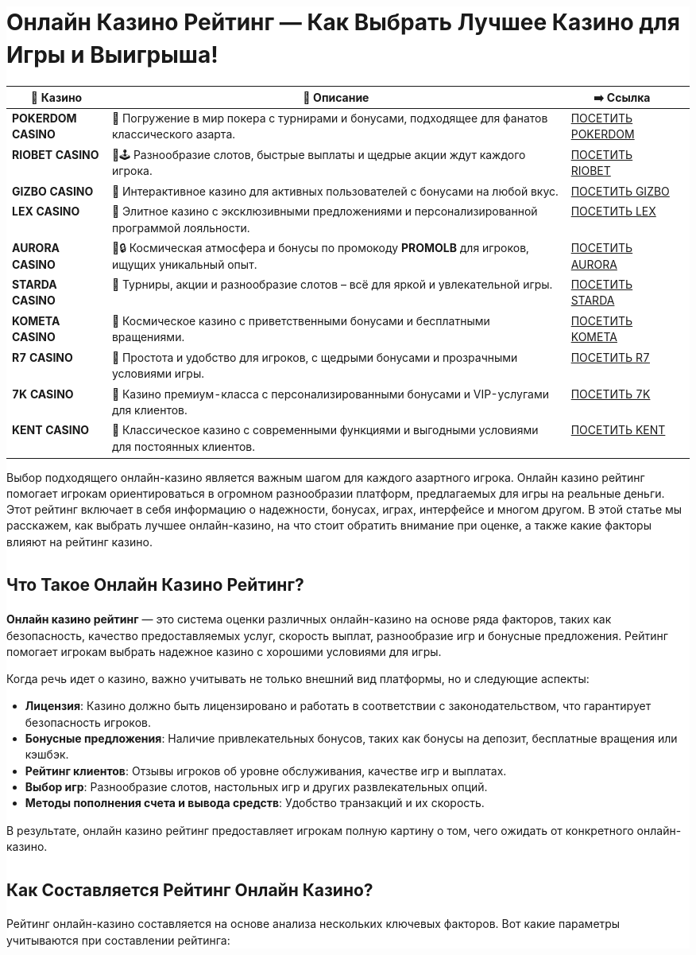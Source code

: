 # Онлайн Казино Рейтинг — Как Выбрать Лучшее Казино для Игры и Выигрыша!
| 🎰 Казино           | 📜 Описание                                                                                       | ➡️ Ссылка                                                                                          |   |
| ------------------- | ------------------------------------------------------------------------------------------------- | -------------------------------------------------------------------------------------------------- | - |
| **POKERDOM CASINO** | 🎲 Погружение в мир покера с турнирами и бонусами, подходящее для фанатов классического азарта.   | [ПОСЕТИТЬ POKERDOM](https://brandplay.link/FwVc4f)                                                 |   |
| **RIOBET CASINO**   | 🌟🕹️ Разнообразие слотов, быстрые выплаты и щедрые акции ждут каждого игрока.                    | [ПОСЕТИТЬ RIOBET](https://brandplay.link/TnjsxFvH)                                                 |   |
| **GIZBO CASINO**    | 🚀 Интерактивное казино для активных пользователей с бонусами на любой вкус.                      | [ПОСЕТИТЬ GIZBO](https://brandplay.link/rvzLrVLp)                                                  |   |
| **LEX CASINO**      | 🎰 Элитное казино с эксклюзивными предложениями и персонализированной программой лояльности.      | [ПОСЕТИТЬ LEX](https://brandplay.link/VMqNXPFs)                                                    |   |
| **AURORA CASINO**   | 🌌🔒 Космическая атмосфера и бонусы по промокоду **PROMOLB** для игроков, ищущих уникальный опыт. | [ПОСЕТИТЬ AURORA](https://10trafic-stat2.com/click/668546556bcc6313411604bc/6766/13031/subaccount) |   |
| **STARDA CASINO**   | 🌠 Турниры, акции и разнообразие слотов – всё для яркой и увлекательной игры.                     | [ПОСЕТИТЬ STARDA](https://brandplay.link/HDcDrxLk)                                                 |   |
| **KOMETA CASINO**   | 💫 Космическое казино с приветственными бонусами и бесплатными вращениями.                        | [ПОСЕТИТЬ KOMETA](https://brandplay.link/jHzFFYGv)                                                 |   |
| **R7 CASINO**       | 🎯 Простота и удобство для игроков, с щедрыми бонусами и прозрачными условиями игры.              | [ПОСЕТИТЬ R7](https://brandplay.link/dByFXP7h)                                                     |   |
| **7K CASINO**       | 💎 Казино премиум-класса с персонализированными бонусами и VIP-услугами для клиентов.             | [ПОСЕТИТЬ 7K](https://brandplay.link/dd46bNgD)                                                     |   |
| **KENT CASINO**     | 🎲 Классическое казино с современными функциями и выгодными условиями для постоянных клиентов.    | [ПОСЕТИТЬ KENT](https://brandplay.link/XRH1g6Vb)                                                   |   |
Выбор подходящего онлайн-казино является важным шагом для каждого азартного игрока. Онлайн казино рейтинг помогает игрокам ориентироваться в огромном разнообразии платформ, предлагаемых для игры на реальные деньги. Этот рейтинг включает в себя информацию о надежности, бонусах, играх, интерфейсе и многом другом. В этой статье мы расскажем, как выбрать лучшее онлайн-казино, на что стоит обратить внимание при оценке, а также какие факторы влияют на рейтинг казино.

## Что Такое Онлайн Казино Рейтинг?

**Онлайн казино рейтинг** — это система оценки различных онлайн-казино на основе ряда факторов, таких как безопасность, качество предоставляемых услуг, скорость выплат, разнообразие игр и бонусные предложения. Рейтинг помогает игрокам выбрать надежное казино с хорошими условиями для игры.

Когда речь идет о казино, важно учитывать не только внешний вид платформы, но и следующие аспекты:

* **Лицензия**: Казино должно быть лицензировано и работать в соответствии с законодательством, что гарантирует безопасность игроков.
* **Бонусные предложения**: Наличие привлекательных бонусов, таких как бонусы на депозит, бесплатные вращения или кэшбэк.
* **Рейтинг клиентов**: Отзывы игроков об уровне обслуживания, качестве игр и выплатах.
* **Выбор игр**: Разнообразие слотов, настольных игр и других развлекательных опций.
* **Методы пополнения счета и вывода средств**: Удобство транзакций и их скорость.

В результате, онлайн казино рейтинг предоставляет игрокам полную картину о том, чего ожидать от конкретного онлайн-казино.

## Как Составляется Рейтинг Онлайн Казино?

Рейтинг онлайн-казино составляется на основе анализа нескольких ключевых факторов. Вот какие параметры учитываются при составлении рейтинга:
